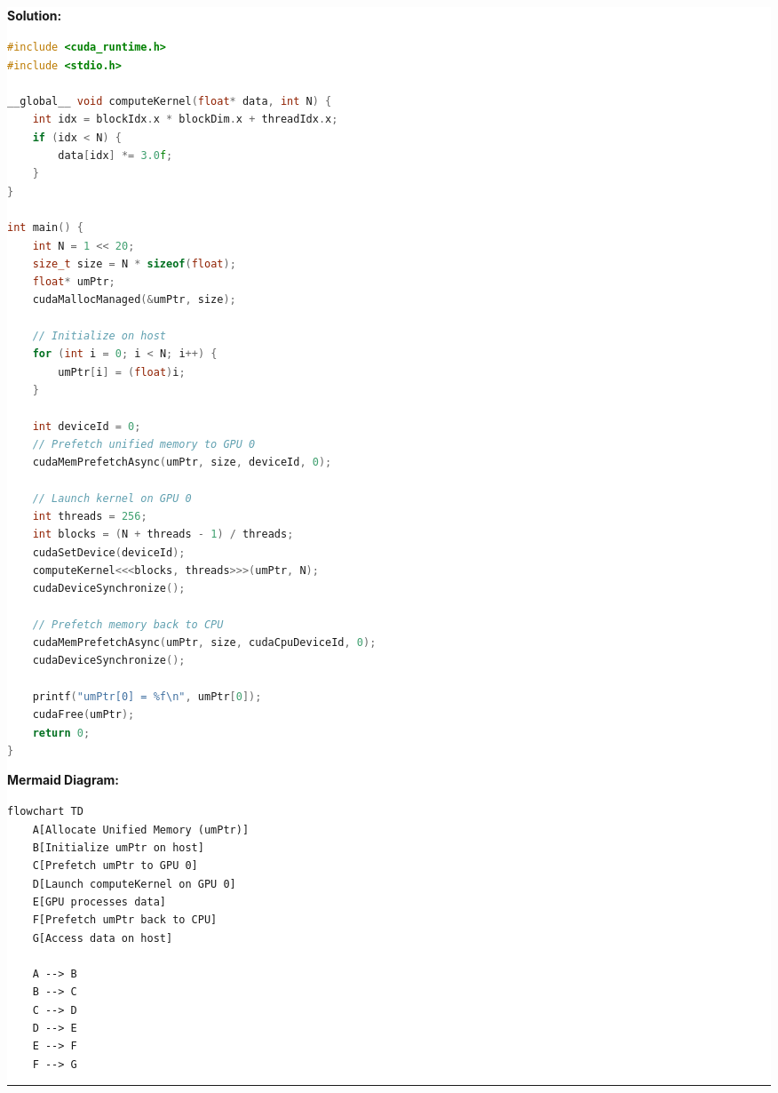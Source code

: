 **Solution:**

```cpp
#include <cuda_runtime.h>
#include <stdio.h>

__global__ void computeKernel(float* data, int N) {
    int idx = blockIdx.x * blockDim.x + threadIdx.x;
    if (idx < N) {
        data[idx] *= 3.0f;
    }
}

int main() {
    int N = 1 << 20;
    size_t size = N * sizeof(float);
    float* umPtr;
    cudaMallocManaged(&umPtr, size);
    
    // Initialize on host
    for (int i = 0; i < N; i++) {
        umPtr[i] = (float)i;
    }
    
    int deviceId = 0;
    // Prefetch unified memory to GPU 0
    cudaMemPrefetchAsync(umPtr, size, deviceId, 0);
    
    // Launch kernel on GPU 0
    int threads = 256;
    int blocks = (N + threads - 1) / threads;
    cudaSetDevice(deviceId);
    computeKernel<<<blocks, threads>>>(umPtr, N);
    cudaDeviceSynchronize();
    
    // Prefetch memory back to CPU
    cudaMemPrefetchAsync(umPtr, size, cudaCpuDeviceId, 0);
    cudaDeviceSynchronize();
    
    printf("umPtr[0] = %f\n", umPtr[0]);
    cudaFree(umPtr);
    return 0;
}
```

**Mermaid Diagram:**

```mermaid
flowchart TD
    A[Allocate Unified Memory (umPtr)]
    B[Initialize umPtr on host]
    C[Prefetch umPtr to GPU 0]
    D[Launch computeKernel on GPU 0]
    E[GPU processes data]
    F[Prefetch umPtr back to CPU]
    G[Access data on host]
    
    A --> B
    B --> C
    C --> D
    D --> E
    E --> F
    F --> G
```

---